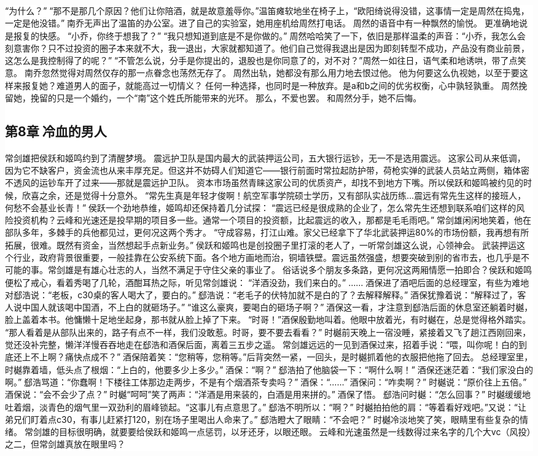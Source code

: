 “为什么？”
“那不是那几个原因？他们让你陪酒，就是故意羞辱你。”温笛瘫软地坐在椅子上，“欧阳绮说得没错，这事情一定是周然在捣鬼，一定是他没错。”
南乔无声出了温笛的办公室。进了自己的实验室，她用座机给周然打电话。
周然的语音中有一种飘然的愉悦。
更准确地说是报复的快感。
“小乔，你终于想我了？”
“我只想知道到底是不是你做的。”
周然哈哈笑了一下，依旧是那样温柔的声音：“小乔，我怎么会刻意害你？只不过投资的圈子本来就不大，我一退出，大家就都知道了。他们自己觉得我退出是因为即刻转型不成功，产品没有商业前景，这怎么是我控制得了的呢？”
“不管怎么说，分手是你提出的，退股也是你同意了的，对不对？”周然一如往日，语气柔和地诱哄，带了点笑意。
南乔忽然觉得对周然仅存的那一点眷念也荡然无存了。
周然出轨，她都没有那么用力地去恨过他。
他为何要这么仇视她，以至于要这样来报复她？难道男人的面子，就能高过一切情义？
任何一种选择，也同时是一种放弃。是a和b之间的优劣权衡，心中孰轻孰重。
周然挽留她，挽留的只是一个婚约，一个“南”这个姓氏所能带来的光环。
那么，不爱也罢。
和周然分手，她不后悔。

## 第8章 冷血的男人

常剑雄把侯跃和姬鸣约到了清醒梦境。
震远护卫队是国内最大的武装押运公司，五大银行运钞，无一不是选用震远。
这家公司从来低调，因为它不缺客户，资金流也从来丰厚充足。但这并不妨碍人们知道它——银行前面时常拉起防护带，荷枪实弹的武装人员站立两侧，箱体密不透风的运钞车开了过来——那就是震远护卫队。
资本市场虽然青睐这家公司的优质资产，却找不到地方下嘴。所以侯跃和姬鸣被约见的时候，欣喜之余，还是觉得十分意外。
“常先生真是年轻才俊啊！航空军事学院硕士学历，又有部队实战历练…震远有常先生这样的接班人，何愁不会基业长青！”
侯跃一个劲地恭维，姬鸣却还保持着几分试探：
“震远已经是很成熟的企业了，怎么常先生还想到联系咱们这样的风险投资机构？云峰和光速还是投早期的项目多一些。通常一个项目的投资额，比起震远的收入，那都是毛毛雨吧。”
常剑雄闲闲地笑着，他在部队多年，多棘手的兵他都见过，更何况这两个秀才。
“守成容易，打江山难。家父已经拿下了华北武装押运80%的市场份额，我再想有所拓展，很难。既然有资金，当然想起手点新业务。”
侯跃和姬鸣也是创投圈子里打滚的老人了，一听常剑雄这么说，心领神会。
武装押运这个行业，政府背景很重要，一般挂靠在公安系统下面。各个地方画地而治，铜墙铁壁。震远虽然强盛，想要突破到别的省市去，也几乎是不可能的事。常剑雄是有雄心壮志的人，当然不满足于守住父亲的事业了。
俗话说多个朋友多条路，更何况这两厢情愿一拍即合？侯跃和姬鸣便松了戒心，看着秀喝了几轮，酒酣耳热之际，听见常剑雄说：
“洋酒没劲，我们来白的。”
……
酒保进了酒吧后面的总经理室，有些为难地对郄浩说：“老板，c30桌的客人喝大了，要白的。”
郄浩说：“老毛子的伏特加就不是白的了？去解释解释。”
酒保犹豫着说：“解释过了，客人说中国人就该喝中国酒，不上白的就砸场子。”
“谁这么豪爽，要喝白的砸场子啊？”
酒保这一看，才注意到郄浩后面的休息室还躺着时樾，脸上盖着本书。他慵懒十足地坐起身，那书就从脸上掉了下来。
“时哥！”酒保殷勤地叫着。他眼中放着光，有时樾在，总是觉得格外踏实。
“那人看着是从部队出来的，路子有点不一样，我们没敢惹。时哥，要不要去看看？”
时樾前天晚上一宿没睡，紧接着又飞了趟江西刚回来，觉还没补完整，懒洋洋慢吞吞地走在郄浩和酒保后面，离着三五步之遥。
常剑雄远远的一见到酒保过来，招着手说：“喂，叫你呢！白的到底还上不上啊？痛快点成不？”
酒保陪着笑：“您稍等，您稍等。”后背突然一紧，一回头，是时樾抓着他的衣服把他拖了回去。
总经理室里，时樾靠着墙，低头点了根烟：“上白的，他要多少上多少。”
酒保：“啊？”
郄浩拍了他脑袋一下：“啊什么啊！”
酒保还迷茫着：“我们家没白的啊。”
郄浩骂道：“你蠢啊！下楼往工体那边走两步，不是有个烟酒茶专卖吗？”
酒保：“……”
酒保问：“咋卖啊？”
时樾说：“原价往上五倍。”
酒保说：“会不会少了点？”
时樾“呵呵”笑了两声：“洋酒是用来装的，白酒是用来拼的。”
酒保了悟。
郄浩问时樾：“怎么回事？”
时樾缓缓地吐着烟，淡青色的烟气里一双劲利的眉峰锁起。“这事儿有点意思了。”
郄浩不明所以：“啊？”
时樾拍拍他的肩：“等着看好戏吧。”又说：“让弟兄们盯着点c30，有事儿赶紧打120，别在场子里喝出人命来了。”
郄浩瞪大了眼睛：“不会吧？”
时樾冷淡地笑了笑，眼睛里有些复杂的情绪。
常剑雄的目标很明确，就要要给侯跃和姬鸣一点惩罚，以牙还牙，以眼还眼。
云峰和光速虽然是一线数得过来名字的几个大vc（风投）之二，但常剑雄真放在眼里吗？